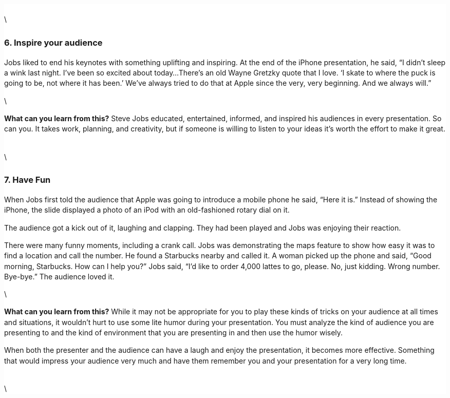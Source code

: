 \
\

### **6. Inspire your audience**

Jobs liked to end his keynotes with something uplifting and inspiring. At the end of the iPhone presentation, he said, “I didn’t sleep a wink last night. I’ve been so excited about today…There’s an old Wayne Gretzky quote that I love. ‘I skate to where the puck is going to be, not where it has been.’ We’ve always tried to do that at Apple since the very, very beginning. And we always will.”

\

<div class="ml_special_div_blog ml-margin-bottom10">
  <div class="ml_special_div_blog_content ml-margin-top10 ml-margin-bottom10">
    <p><b>What can you learn from this?</b> Steve Jobs educated, entertained, informed, and inspired his audiences in every presentation. So can you. It takes work, planning, and creativity, but if someone is willing to listen to your ideas it’s worth the effort to make it great.</p>
  </div>
</div>

\
\

### **7. Have Fun**

When Jobs first told the audience that Apple was going to introduce a mobile phone he said, “Here it is.” Instead of showing the iPhone, the slide displayed a photo of an iPod with an old-fashioned rotary dial on it. 

The audience got a kick out of it, laughing and clapping. They had been played and Jobs was enjoying their reaction. 

There were many funny moments, including a crank call. Jobs was demonstrating the maps feature to show how easy it was to find a location and call the number. He found a Starbucks nearby and called it. A woman picked up the phone and said, “Good morning, Starbucks. How can I help you?” Jobs said, “I’d like to order 4,000 lattes to go, please. No, just kidding. Wrong number. Bye-bye.” The audience loved it. 

\

<div class="ml_special_div_blog ml-margin-bottom10">
  <div class="ml_special_div_blog_content ml-margin-top10 ml-margin-bottom10">
    <p><b>What can you learn from this?</b> While it may not be appropriate for you to play these kinds of tricks on your audience at all times and situations, it wouldn’t hurt to use some lite humor during your presentation. You must analyze the kind of audience you are presenting to and the kind of environment that you are presenting in and then use the humor wisely.</p>
    <p>When both the presenter and the audience can have a laugh and enjoy the presentation, it becomes more effective. Something that would impress your audience very much and have them remember you and your presentation for a very long time.</p>
  </div>
</div>

\
\
